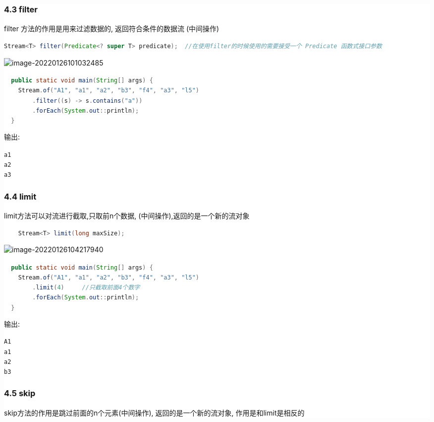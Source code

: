 ### 4.3 filter

filter 方法的作用是用来过滤数据的, 返回符合条件的数据流 (中间操作) 

```Java
Stream<T> filter(Predicate<? super T> predicate);  //在使用filter的时候使用的需要接受一个 Predicate 函数式接口参数
```

![image-20220126101032485](https://gitee.com/abin_z/pic_bed/raw/master/image-20220126101032485.png)

```Java
  public static void main(String[] args) {
    Stream.of("A1", "a1", "a2", "b3", "f4", "a3", "l5")
        .filter((s) -> s.contains("a"))
        .forEach(System.out::println);
  }
```

输出:

```Java
a1
a2
a3
```

### 4.4 limit

limit方法可以对流进行截取,只取前n个数据, (中间操作),返回的是一个新的流对象

```Java
    Stream<T> limit(long maxSize);
```

![image-20220126104217940](https://gitee.com/abin_z/pic_bed/raw/master/image-20220126104217940.png)

```Java
  public static void main(String[] args) {
    Stream.of("A1", "a1", "a2", "b3", "f4", "a3", "l5")
        .limit(4)     //只截取前面4个数字
        .forEach(System.out::println);
  }
```

输出: 

```Java
A1
a1
a2
b3
```

### 4.5 skip

skip方法的作用是跳过前面的n个元素(中间操作), 返回的是一个新的流对象, 作用是和limit是相反的
